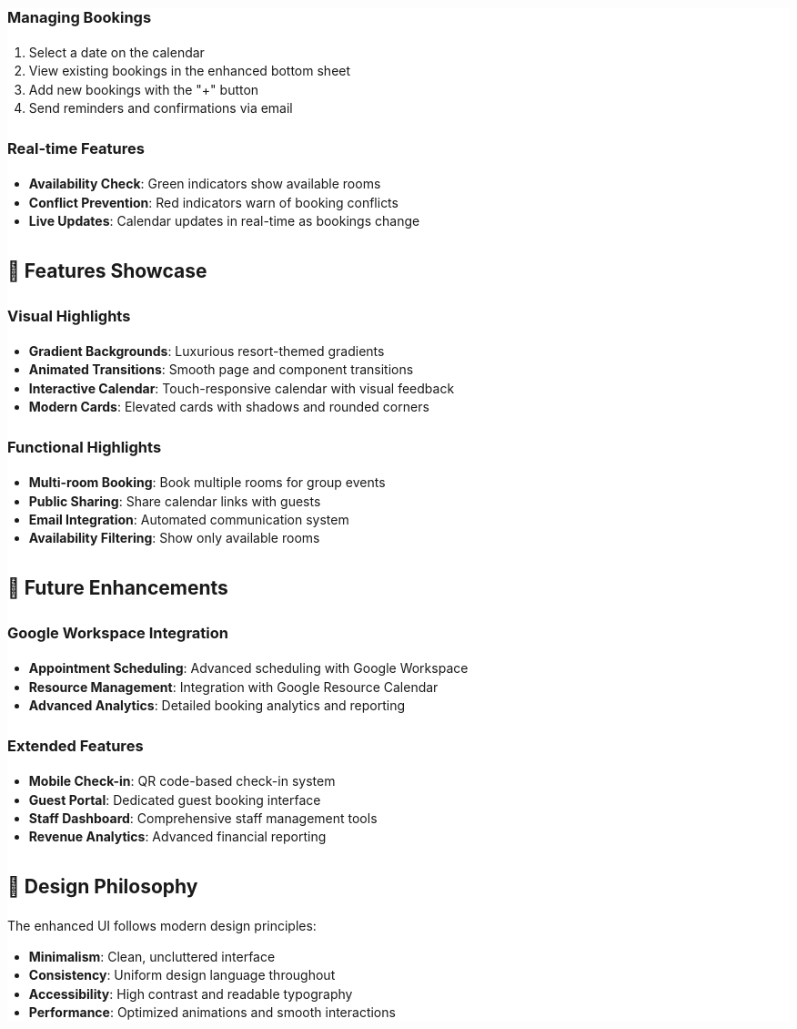 ### Managing Bookings

1. Select a date on the calendar
2. View existing bookings in the enhanced bottom sheet
3. Add new bookings with the "+" button
4. Send reminders and confirmations via email

### Real-time Features

- **Availability Check**: Green indicators show available rooms
- **Conflict Prevention**: Red indicators warn of booking conflicts
- **Live Updates**: Calendar updates in real-time as bookings change

## 🎯 Features Showcase

### Visual Highlights

- **Gradient Backgrounds**: Luxurious resort-themed gradients
- **Animated Transitions**: Smooth page and component transitions
- **Interactive Calendar**: Touch-responsive calendar with visual feedback
- **Modern Cards**: Elevated cards with shadows and rounded corners

### Functional Highlights

- **Multi-room Booking**: Book multiple rooms for group events
- **Public Sharing**: Share calendar links with guests
- **Email Integration**: Automated communication system
- **Availability Filtering**: Show only available rooms

## 🔮 Future Enhancements

### Google Workspace Integration

- **Appointment Scheduling**: Advanced scheduling with Google Workspace
- **Resource Management**: Integration with Google Resource Calendar
- **Advanced Analytics**: Detailed booking analytics and reporting

### Extended Features

- **Mobile Check-in**: QR code-based check-in system
- **Guest Portal**: Dedicated guest booking interface
- **Staff Dashboard**: Comprehensive staff management tools
- **Revenue Analytics**: Advanced financial reporting

## 🎨 Design Philosophy

The enhanced UI follows modern design principles:

- **Minimalism**: Clean, uncluttered interface
- **Consistency**: Uniform design language throughout
- **Accessibility**: High contrast and readable typography
- **Performance**: Optimized animations and smooth interactions
